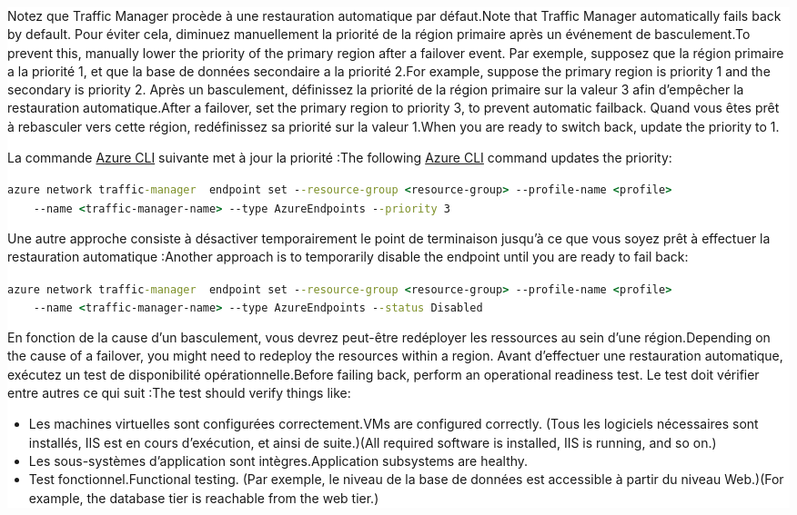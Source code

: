 <span data-ttu-id="c0f80-180">Notez que Traffic Manager procède à une restauration automatique par défaut.</span><span class="sxs-lookup"><span data-stu-id="c0f80-180">Note that Traffic Manager automatically fails back by default.</span></span> <span data-ttu-id="c0f80-181">Pour éviter cela, diminuez manuellement la priorité de la région primaire après un événement de basculement.</span><span class="sxs-lookup"><span data-stu-id="c0f80-181">To prevent this, manually lower the priority of the primary region after a failover event.</span></span> <span data-ttu-id="c0f80-182">Par exemple, supposez que la région primaire a la priorité 1, et que la base de données secondaire a la priorité 2.</span><span class="sxs-lookup"><span data-stu-id="c0f80-182">For example, suppose the primary region is priority 1 and the secondary is priority 2.</span></span> <span data-ttu-id="c0f80-183">Après un basculement, définissez la priorité de la région primaire sur la valeur 3 afin d’empêcher la restauration automatique.</span><span class="sxs-lookup"><span data-stu-id="c0f80-183">After a failover, set the primary region to priority 3, to prevent automatic failback.</span></span> <span data-ttu-id="c0f80-184">Quand vous êtes prêt à rebasculer vers cette région, redéfinissez sa priorité sur la valeur 1.</span><span class="sxs-lookup"><span data-stu-id="c0f80-184">When you are ready to switch back, update the priority to 1.</span></span>

<span data-ttu-id="c0f80-185">La commande [Azure CLI][install-azure-cli] suivante met à jour la priorité :</span><span class="sxs-lookup"><span data-stu-id="c0f80-185">The following [Azure CLI][install-azure-cli] command updates the priority:</span></span>

```bat
azure network traffic-manager  endpoint set --resource-group <resource-group> --profile-name <profile>
    --name <traffic-manager-name> --type AzureEndpoints --priority 3
```    

<span data-ttu-id="c0f80-186">Une autre approche consiste à désactiver temporairement le point de terminaison jusqu’à ce que vous soyez prêt à effectuer la restauration automatique :</span><span class="sxs-lookup"><span data-stu-id="c0f80-186">Another approach is to temporarily disable the endpoint until you are ready to fail back:</span></span>

```bat
azure network traffic-manager  endpoint set --resource-group <resource-group> --profile-name <profile>
    --name <traffic-manager-name> --type AzureEndpoints --status Disabled
```    

<span data-ttu-id="c0f80-187">En fonction de la cause d’un basculement, vous devrez peut-être redéployer les ressources au sein d’une région.</span><span class="sxs-lookup"><span data-stu-id="c0f80-187">Depending on the cause of a failover, you might need to redeploy the resources within a region.</span></span> <span data-ttu-id="c0f80-188">Avant d’effectuer une restauration automatique, exécutez un test de disponibilité opérationnelle.</span><span class="sxs-lookup"><span data-stu-id="c0f80-188">Before failing back, perform an operational readiness test.</span></span> <span data-ttu-id="c0f80-189">Le test doit vérifier entre autres ce qui suit :</span><span class="sxs-lookup"><span data-stu-id="c0f80-189">The test should verify things like:</span></span>

* <span data-ttu-id="c0f80-190">Les machines virtuelles sont configurées correctement.</span><span class="sxs-lookup"><span data-stu-id="c0f80-190">VMs are configured correctly.</span></span> <span data-ttu-id="c0f80-191">(Tous les logiciels nécessaires sont installés, IIS est en cours d’exécution, et ainsi de suite.)</span><span class="sxs-lookup"><span data-stu-id="c0f80-191">(All required software is installed, IIS is running, and so on.)</span></span>
* <span data-ttu-id="c0f80-192">Les sous-systèmes d’application sont intègres.</span><span class="sxs-lookup"><span data-stu-id="c0f80-192">Application subsystems are healthy.</span></span>
* <span data-ttu-id="c0f80-193">Test fonctionnel.</span><span class="sxs-lookup"><span data-stu-id="c0f80-193">Functional testing.</span></span> <span data-ttu-id="c0f80-194">(Par exemple, le niveau de la base de données est accessible à partir du niveau Web.)</span><span class="sxs-lookup"><span data-stu-id="c0f80-194">(For example, the database tier is reachable from the web tier.)</span></span>


[hybrid-vpn]: ../hybrid-networking/vpn.md
[azure-dns]: /azure/dns/dns-overview
[cassandra-in-azure]: https://academy.datastax.com/resources/deployment-guide-azure
[cassandra-consistency]: http://docs.datastax.com/en/cassandra/2.0/cassandra/dml/dml_config_consistency_c.html
[cassandra-replication]: http://www.planetcassandra.org/data-replication-in-nosql-databases-explained/
[cassandra-consistency-usage]: https://medium.com/@foundev/cassandra-how-many-nodes-are-talked-to-with-quorum-also-should-i-use-it-98074e75d7d5#.b4pb4alb2
[cassandra-ports]: https://docs.datastax.com/en/datastax_enterprise/5.0/datastax_enterprise/sec/configFirewallPorts.html
[datastax]: https://www.datastax.com/products/datastax-enterprise
[health-endpoint-monitoring-pattern]: https://msdn.microsoft.com/library/dn589789.aspx
[install-azure-cli]: /azure/xplat-cli-install
[regional-pairs]: /azure/best-practices-availability-paired-regions
[resource groups]: /azure/azure-resource-manager/resource-group-overview
[resource-group-links]: /azure/resource-group-link-resources
[services-by-region]: https://azure.microsoft.com/regions/#services
[ssl-client-node]: http://docs.datastax.com/en/cassandra/2.0/cassandra/security/secureSSLClientToNode_t.html
[ssl-node-node]: http://docs.datastax.com/en/cassandra/2.0/cassandra/security/secureSSLNodeToNode_t.html
[tablediff]: https://msdn.microsoft.com/library/ms162843.aspx
[tm-configure-failover]: /azure/traffic-manager/traffic-manager-configure-failover-routing-method
[tm-monitoring]: /azure/traffic-manager/traffic-manager-monitoring
[tm-routing]: /azure/traffic-manager/traffic-manager-routing-methods
[tm-sla]: https://azure.microsoft.com/support/legal/sla/traffic-manager/v1_0/
[traffic-manager]: https://azure.microsoft.com/services/traffic-manager/
[visio-download]: https://archcenter.blob.core.windows.net/cdn/vm-reference-architectures.vsdx
[wsfc]: https://msdn.microsoft.com/library/hh270278.aspx
[0]: ./images/multi-region-application-diagram.png "Architecture réseau hautement disponible pour les applications multiniveaux Azure"